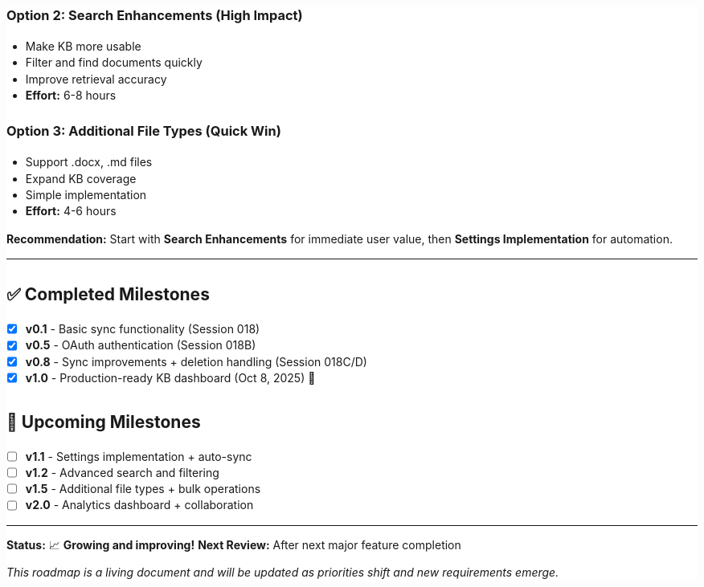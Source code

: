 ### Option 2: Search Enhancements (High Impact)
- Make KB more usable
- Filter and find documents quickly
- Improve retrieval accuracy
- **Effort:** 6-8 hours

### Option 3: Additional File Types (Quick Win)
- Support .docx, .md files
- Expand KB coverage
- Simple implementation
- **Effort:** 4-6 hours

**Recommendation:** Start with **Search Enhancements** for immediate user value, then **Settings Implementation** for automation.

---

## ✅ Completed Milestones

- [x] **v0.1** - Basic sync functionality (Session 018)
- [x] **v0.5** - OAuth authentication (Session 018B)
- [x] **v0.8** - Sync improvements + deletion handling (Session 018C/D)
- [x] **v1.0** - Production-ready KB dashboard (Oct 8, 2025) 🎉

## 🚀 Upcoming Milestones

- [ ] **v1.1** - Settings implementation + auto-sync
- [ ] **v1.2** - Advanced search and filtering
- [ ] **v1.5** - Additional file types + bulk operations
- [ ] **v2.0** - Analytics dashboard + collaboration

---

**Status:** 📈 **Growing and improving!**
**Next Review:** After next major feature completion

*This roadmap is a living document and will be updated as priorities shift and new requirements emerge.*
